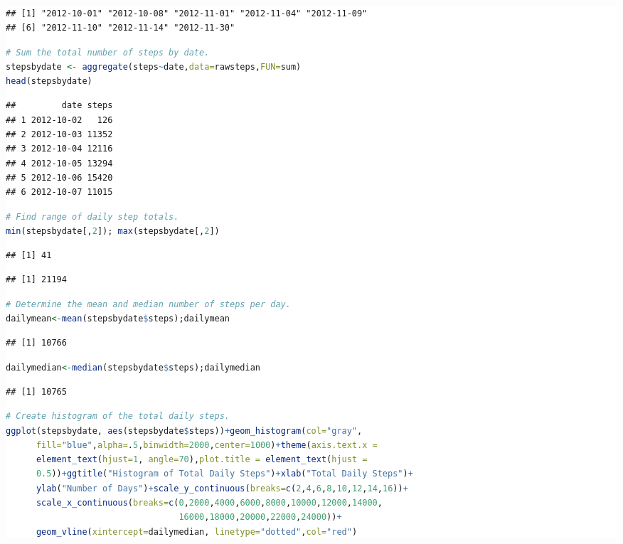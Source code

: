 ```
## [1] "2012-10-01" "2012-10-08" "2012-11-01" "2012-11-04" "2012-11-09"
## [6] "2012-11-10" "2012-11-14" "2012-11-30"
```

```r
# Sum the total number of steps by date.
stepsbydate <- aggregate(steps~date,data=rawsteps,FUN=sum)
head(stepsbydate)
```

```
##         date steps
## 1 2012-10-02   126
## 2 2012-10-03 11352
## 3 2012-10-04 12116
## 4 2012-10-05 13294
## 5 2012-10-06 15420
## 6 2012-10-07 11015
```

```r
# Find range of daily step totals.
min(stepsbydate[,2]); max(stepsbydate[,2])
```

```
## [1] 41
```

```
## [1] 21194
```


```r
# Determine the mean and median number of steps per day.
dailymean<-mean(stepsbydate$steps);dailymean
```

```
## [1] 10766
```

```r
dailymedian<-median(stepsbydate$steps);dailymedian
```

```
## [1] 10765
```

```r
# Create histogram of the total daily steps.
ggplot(stepsbydate, aes(stepsbydate$steps))+geom_histogram(col="gray",
      fill="blue",alpha=.5,binwidth=2000,center=1000)+theme(axis.text.x = 
      element_text(hjust=1, angle=70),plot.title = element_text(hjust = 
      0.5))+ggtitle("Histogram of Total Daily Steps")+xlab("Total Daily Steps")+ 
      ylab("Number of Days")+scale_y_continuous(breaks=c(2,4,6,8,10,12,14,16))+
      scale_x_continuous(breaks=c(0,2000,4000,6000,8000,10000,12000,14000,
                                  16000,18000,20000,22000,24000))+
      geom_vline(xintercept=dailymedian, linetype="dotted",col="red")
```

